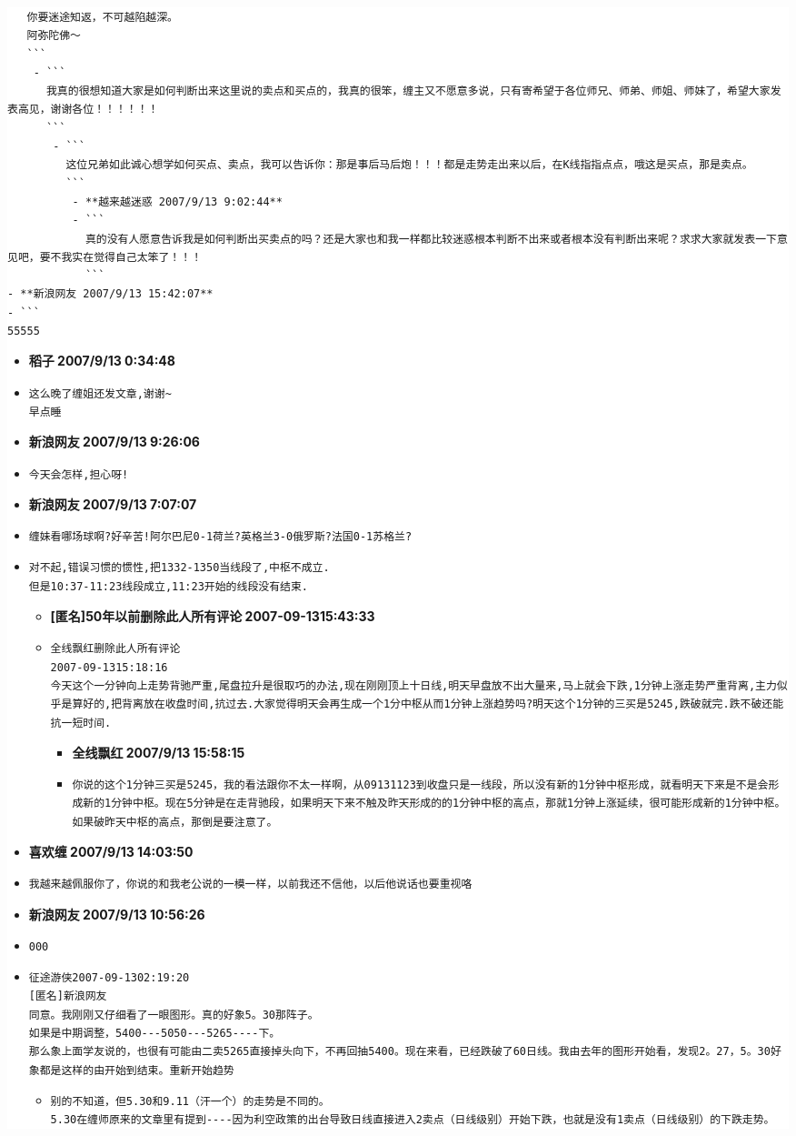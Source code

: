   ```
     你要迷途知返，不可越陷越深。
     阿弥陀佛～
     ```
      - ```
        我真的很想知道大家是如何判断出来这里说的卖点和买点的，我真的很笨，缠主又不愿意多说，只有寄希望于各位师兄、师弟、师姐、师妹了，希望大家发表高见，谢谢各位！！！！！！
        ```
         - ```
           这位兄弟如此诚心想学如何买点、卖点，我可以告诉你：那是事后马后炮！！！都是走势走出来以后，在K线指指点点，哦这是买点，那是卖点。
           ```
            - **越来越迷惑 2007/9/13 9:02:44**
            - ```
              真的没有人愿意告诉我是如何判断出买卖点的吗？还是大家也和我一样都比较迷惑根本判断不出来或者根本没有判断出来呢？求求大家就发表一下意见吧，要不我实在觉得自己太笨了！！！
              ```
- **新浪网友 2007/9/13 15:42:07**
- ```
  55555
  ```
- **稻子 2007/9/13 0:34:48**
- ```
  这么晚了缠姐还发文章,谢谢~
  早点睡
  ```
- **新浪网友 2007/9/13 9:26:06**
- ```
  今天会怎样,担心呀!
  ```
- **新浪网友 2007/9/13 7:07:07**
- ```
  缠妹看哪场球啊?好辛苦!阿尔巴尼0-1荷兰?英格兰3-0俄罗斯?法国0-1苏格兰?
  ```
- ```
  对不起,错误习惯的惯性,把1332-1350当线段了,中枢不成立.
  但是10:37-11:23线段成立,11:23开始的线段没有结束.
  ```
   - **[匿名]50年以前删除此人所有评论 2007-09-1315:43:33**
   - ```
     全线飘红删除此人所有评论
     2007-09-1315:18:16
     今天这个一分钟向上走势背驰严重,尾盘拉升是很取巧的办法,现在刚刚顶上十日线,明天早盘放不出大量来,马上就会下跌,1分钟上涨走势严重背离,主力似乎是算好的,把背离放在收盘时间,抗过去.大家觉得明天会再生成一个1分中枢从而1分钟上涨趋势吗?明天这个1分钟的三买是5245,跌破就完.跌不破还能抗一短时间.
     ```
      - **全线飘红 2007/9/13 15:58:15**
      - ```
        你说的这个1分钟三买是5245，我的看法跟你不太一样啊，从09131123到收盘只是一线段，所以没有新的1分钟中枢形成，就看明天下来是不是会形成新的1分钟中枢。现在5分钟是在走背驰段，如果明天下来不触及昨天形成的的1分钟中枢的高点，那就1分钟上涨延续，很可能形成新的1分钟中枢。如果破昨天中枢的高点，那倒是要注意了。
        ```
- **喜欢缠 2007/9/13 14:03:50**
- ```
  我越来越佩服你了，你说的和我老公说的一模一样，以前我还不信他，以后他说话也要重视咯
  ```
- **新浪网友 2007/9/13 10:56:26**
- ```
  000
  ```
- ```
  征途游侠2007-09-1302:19:20
  [匿名]新浪网友
  同意。我刚刚又仔细看了一眼图形。真的好象5。30那阵子。
  如果是中期调整，5400---5050---5265----下。
  那么象上面学友说的，也很有可能由二卖5265直接掉头向下，不再回抽5400。现在来看，已经跌破了60日线。我由去年的图形开始看，发现2。27，5。30好象都是这样的由开始到结束。重新开始趋势
  ```
   - ```
     别的不知道，但5.30和9.11（汗一个）的走势是不同的。
     5.30在缠师原来的文章里有提到----因为利空政策的出台导致日线直接进入2卖点（日线级别）开始下跌，也就是没有1卖点（日线级别）的下跌走势。
  ```